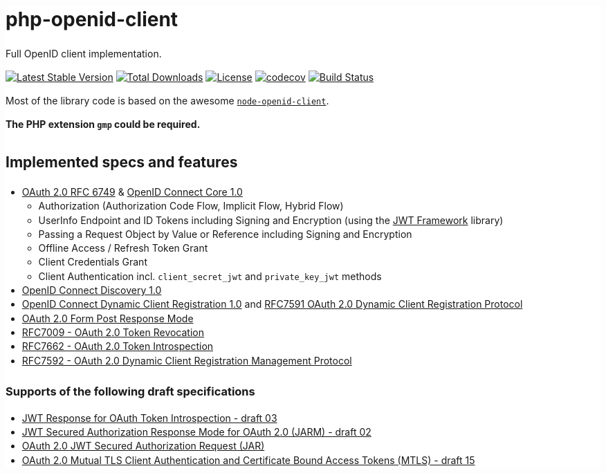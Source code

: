 # php-openid-client

Full OpenID client implementation.

[![Latest Stable Version](https://poser.pugx.org/facile-it/php-openid-client/v/stable)](https://packagist.org/packages/facile-it/php-openid-client)
[![Total Downloads](https://poser.pugx.org/facile-it/php-openid-client/downloads)](https://packagist.org/packages/facile-it/php-openid-client)
[![License](https://poser.pugx.org/facile-it/php-openid-client/license)](https://packagist.org/packages/facile-it/php-openid-client)
[![codecov](https://codecov.io/gh/facile-it/php-openid-client/branch/master/graph/badge.svg?token=T59S02D2KM)](https://codecov.io/gh/facile-it/php-openid-client)
[![Build Status](https://github.com/facile-it/php-openid-client/workflows/Continuous%20Integration/badge.svg?branch=master)](https://github.com/facile-it/php-openid-client/actions)


Most of the library code is based on the awesome [`node-openid-client`](https://github.com/panva/node-openid-client).

**The PHP extension `gmp` could be required.**

## Implemented specs and features

- [OAuth 2.0 RFC 6749](https://tools.ietf.org/html/rfc6749) & [OpenID Connect Core 1.0](https://openid.net/specs/openid-connect-core-1_0.html)
  - Authorization (Authorization Code Flow, Implicit Flow, Hybrid Flow)
  - UserInfo Endpoint and ID Tokens including Signing and Encryption (using the [JWT Framework](https://github.com/web-token/jwt-framework) library)
  - Passing a Request Object by Value or Reference including Signing and Encryption
  - Offline Access / Refresh Token Grant
  - Client Credentials Grant
  - Client Authentication incl. `client_secret_jwt` and `private_key_jwt` methods
- [OpenID Connect Discovery 1.0](https://openid.net/specs/openid-connect-discovery-1_0.html)
- [OpenID Connect Dynamic Client Registration 1.0](https://openid.net/specs/openid-connect-registration-1_0.html) and [RFC7591 OAuth 2.0 Dynamic Client Registration Protocol](https://tools.ietf.org/html/rfc7591)
- [OAuth 2.0 Form Post Response Mode](https://openid.net/specs/oauth-v2-form-post-response-mode-1_0.html)
- [RFC7009 - OAuth 2.0 Token Revocation](https://tools.ietf.org/html/rfc7009)
- [RFC7662 - OAuth 2.0 Token Introspection](https://tools.ietf.org/html/rfc7662)
- [RFC7592 - OAuth 2.0 Dynamic Client Registration Management Protocol](https://tools.ietf.org/html/rfc7592)


### Supports of the following draft specifications

- [JWT Response for OAuth Token Introspection - draft 03](https://tools.ietf.org/html/draft-ietf-oauth-jwt-introspection-response-03)
- [JWT Secured Authorization Response Mode for OAuth 2.0 (JARM) - draft 02](https://openid.net/specs/openid-financial-api-jarm-wd-02.html)
- [OAuth 2.0 JWT Secured Authorization Request (JAR)](https://tools.ietf.org/html/draft-ietf-oauth-jwsreq-19)
- [OAuth 2.0 Mutual TLS Client Authentication and Certificate Bound Access Tokens (MTLS) - draft 15](https://tools.ietf.org/html/draft-ietf-oauth-mtls-15)
